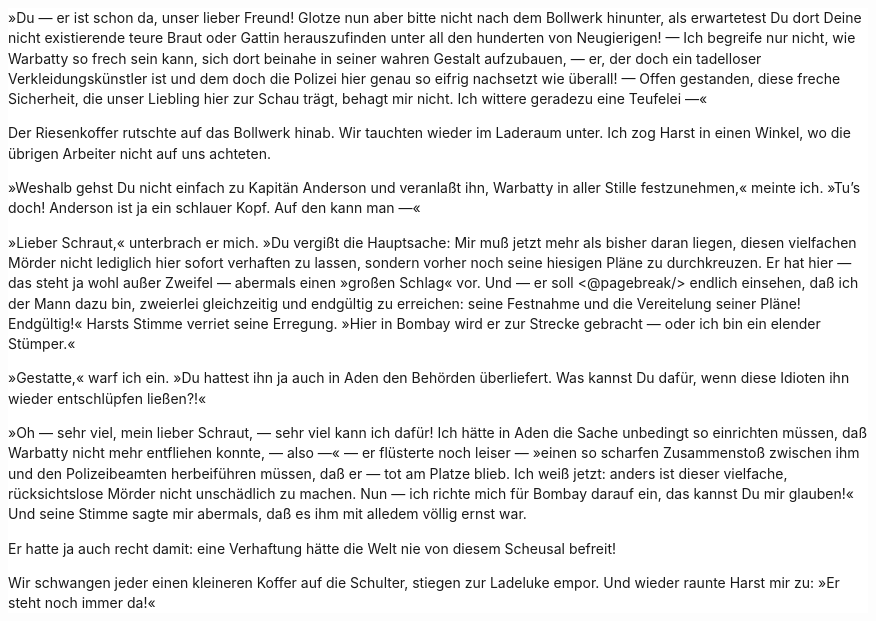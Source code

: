 »Du — er ist schon da, unser lieber Freund! Glotze nun
aber bitte nicht nach dem Bollwerk hinunter, als erwartetest
Du dort Deine nicht existierende teure Braut oder Gattin herauszufinden
unter all den hunderten von Neugierigen! —
Ich begreife nur nicht, wie Warbatty so frech sein kann, sich
dort beinahe in seiner wahren Gestalt aufzubauen, — er, der
doch ein tadelloser Verkleidungskünstler ist und dem doch die
Polizei hier genau so eifrig nachsetzt wie überall! — Offen
gestanden, diese freche Sicherheit, die unser Liebling hier zur
Schau trägt, behagt mir nicht. Ich wittere geradezu eine
Teufelei —«

Der Riesenkoffer rutschte auf das Bollwerk hinab. Wir
tauchten wieder im Laderaum unter. Ich zog Harst in einen
Winkel, wo die übrigen Arbeiter nicht auf uns achteten.

»Weshalb gehst Du nicht einfach zu Kapitän Anderson
und veranlaßt ihn, Warbatty in aller Stille festzunehmen,«
meinte ich. »Tu’s doch! Anderson ist ja ein schlauer Kopf.
Auf den kann man —«

»Lieber Schraut,« unterbrach er mich. »Du vergißt die
Hauptsache: Mir muß jetzt mehr als bisher daran liegen,
diesen vielfachen Mörder nicht lediglich hier sofort verhaften
zu lassen, sondern vorher noch seine hiesigen Pläne zu durchkreuzen.
Er hat hier — das steht ja wohl außer Zweifel
— abermals einen »großen Schlag« vor. Und — er soll
<@pagebreak/>
endlich einsehen, daß ich der Mann dazu bin, zweierlei gleichzeitig
und endgültig zu erreichen: seine Festnahme und die Vereitelung
seiner Pläne! Endgültig!« Harsts Stimme verriet
seine Erregung. »Hier in Bombay wird er zur Strecke gebracht
— oder ich bin ein elender Stümper.«

»Gestatte,« warf ich ein. »Du hattest ihn ja auch in
Aden den Behörden überliefert. Was kannst Du dafür, wenn
diese Idioten ihn wieder entschlüpfen ließen?!«

»Oh — sehr viel, mein lieber Schraut, — sehr viel kann
ich dafür! Ich hätte in Aden die Sache unbedingt so einrichten
müssen, daß Warbatty nicht mehr entfliehen konnte, —
also —« — er flüsterte noch leiser — »einen so scharfen Zusammenstoß
zwischen ihm und den Polizeibeamten herbeiführen
müssen, daß er — tot am Platze blieb. Ich weiß jetzt:
anders ist dieser vielfache, rücksichtslose Mörder nicht unschädlich
zu machen. Nun — ich richte mich für Bombay darauf
ein, das kannst Du mir glauben!« Und seine Stimme
sagte mir abermals, daß es ihm mit alledem völlig ernst war.

Er hatte ja auch recht damit: eine Verhaftung hätte die
Welt nie von diesem Scheusal befreit!

Wir schwangen jeder einen kleineren Koffer auf die
Schulter, stiegen zur Ladeluke empor. Und wieder raunte
Harst mir zu: »Er steht noch immer da!«
